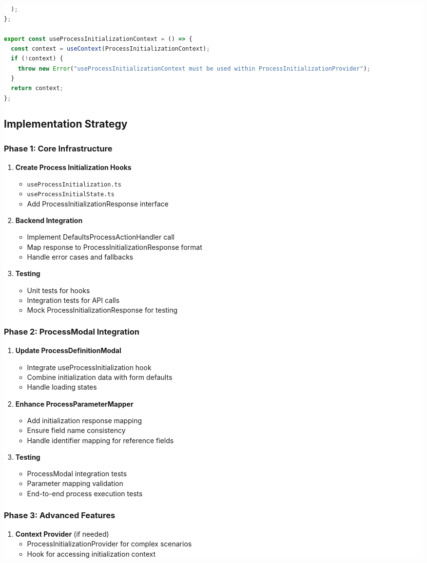 ```typescript
  );
};

export const useProcessInitializationContext = () => {
  const context = useContext(ProcessInitializationContext);
  if (!context) {
    throw new Error("useProcessInitializationContext must be used within ProcessInitializationProvider");
  }
  return context;
};
```

## Implementation Strategy

### Phase 1: Core Infrastructure
1. **Create Process Initialization Hooks**
   - `useProcessInitialization.ts`
   - `useProcessInitialState.ts`
   - Add ProcessInitializationResponse interface

2. **Backend Integration**
   - Implement DefaultsProcessActionHandler call
   - Map response to ProcessInitializationResponse format
   - Handle error cases and fallbacks

3. **Testing**
   - Unit tests for hooks
   - Integration tests for API calls
   - Mock ProcessInitializationResponse for testing

### Phase 2: ProcessModal Integration
1. **Update ProcessDefinitionModal**
   - Integrate useProcessInitialization hook
   - Combine initialization data with form defaults
   - Handle loading states

2. **Enhance ProcessParameterMapper**
   - Add initialization response mapping
   - Ensure field name consistency
   - Handle identifier mapping for reference fields

3. **Testing**
   - ProcessModal integration tests
   - Parameter mapping validation
   - End-to-end process execution tests

### Phase 3: Advanced Features
1. **Context Provider** (if needed)
   - ProcessInitializationProvider for complex scenarios
   - Hook for accessing initialization context
